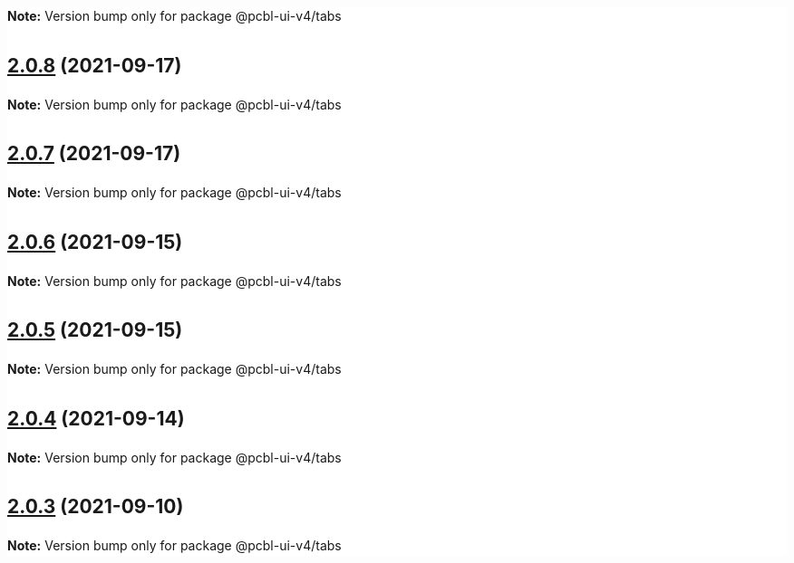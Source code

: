**Note:** Version bump only for package @pcbl-ui-v4/tabs





## [2.0.8](https://bitbucket.pcbltools.ru/bitbucket/projects/EDUPOWER/repos/uikit/browse/packages/ui/tabs/compare/@pcbl-ui-v4/tabs@2.0.7...@pcbl-ui-v4/tabs@2.0.8) (2021-09-17)

**Note:** Version bump only for package @pcbl-ui-v4/tabs





## [2.0.7](https://bitbucket.pcbltools.ru/bitbucket/projects/EDUPOWER/repos/uikit/browse/packages/ui/tabs/compare/@pcbl-ui-v4/tabs@2.0.6...@pcbl-ui-v4/tabs@2.0.7) (2021-09-17)

**Note:** Version bump only for package @pcbl-ui-v4/tabs





## [2.0.6](https://bitbucket.pcbltools.ru/bitbucket/projects/EDUPOWER/repos/uikit/browse/packages/ui/tabs/compare/@pcbl-ui-v4/tabs@2.0.5...@pcbl-ui-v4/tabs@2.0.6) (2021-09-15)

**Note:** Version bump only for package @pcbl-ui-v4/tabs





## [2.0.5](https://bitbucket.pcbltools.ru/bitbucket/projects/EDUPOWER/repos/uikit/browse/packages/ui/tabs/compare/@pcbl-ui-v4/tabs@2.0.4...@pcbl-ui-v4/tabs@2.0.5) (2021-09-15)

**Note:** Version bump only for package @pcbl-ui-v4/tabs





## [2.0.4](https://bitbucket.pcbltools.ru/bitbucket/projects/EDUPOWER/repos/uikit/browse/packages/ui/tabs/compare/@pcbl-ui-v4/tabs@2.0.3...@pcbl-ui-v4/tabs@2.0.4) (2021-09-14)

**Note:** Version bump only for package @pcbl-ui-v4/tabs





## [2.0.3](https://bitbucket.pcbltools.ru/bitbucket/projects/EDUPOWER/repos/uikit/browse/packages/ui/tabs/compare/@pcbl-ui-v4/tabs@2.0.2...@pcbl-ui-v4/tabs@2.0.3) (2021-09-10)

**Note:** Version bump only for package @pcbl-ui-v4/tabs
